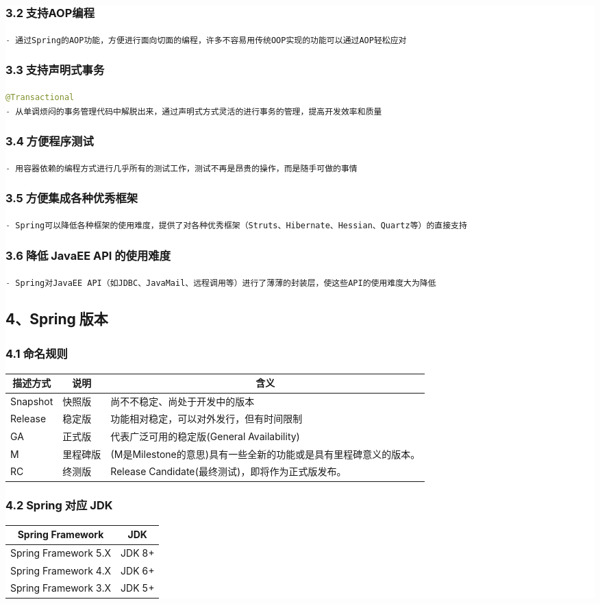### 3.2 支持AOP编程

```java
- 通过Spring的AOP功能，方便进行面向切面的编程，许多不容易用传统OOP实现的功能可以通过AOP轻松应对
```


### 3.3 支持声明式事务

```java
@Transactional
- 从单调烦闷的事务管理代码中解脱出来，通过声明式方式灵活的进行事务的管理，提高开发效率和质量
```

### 3.4 方便程序测试

```java
- 用容器依赖的编程方式进行几乎所有的测试工作，测试不再是昂贵的操作，而是随手可做的事情
```

### 3.5 方便集成各种优秀框架

```java
- Spring可以降低各种框架的使用难度，提供了对各种优秀框架（Struts、Hibernate、Hessian、Quartz等）的直接支持
```

### 3.6 降低  JavaEE API 的使用难度

```java
- Spring对JavaEE API（如JDBC、JavaMail、远程调用等）进行了薄薄的封装层，使这些API的使用难度大为降低
```



## 4、Spring 版本

### 4.1 命名规则

| 描述方式 | 说明     | 含义                                                         |
| -------- | -------- | ------------------------------------------------------------ |
| Snapshot | 快照版   | 尚不不稳定、尚处于开发中的版本                               |
| Release  | 稳定版   | 功能相对稳定，可以对外发行，但有时间限制                     |
| GA       | 正式版   | 代表广泛可用的稳定版(General Availability)                   |
| M        | 里程碑版 | (M是Milestone的意思)具有一些全新的功能或是具有里程碑意义的版本。 |
| RC       | 终测版   | Release Candidate(最终测试)，即将作为正式版发布。            |

### 4.2 Spring 对应 JDK

| Spring Framework     | JDK    |
| -------------------- | ------ |
| Spring Framework 5.X | JDK 8+ |
| Spring Framework 4.X | JDK 6+ |
| Spring Framework 3.X | JDK 5+ |
